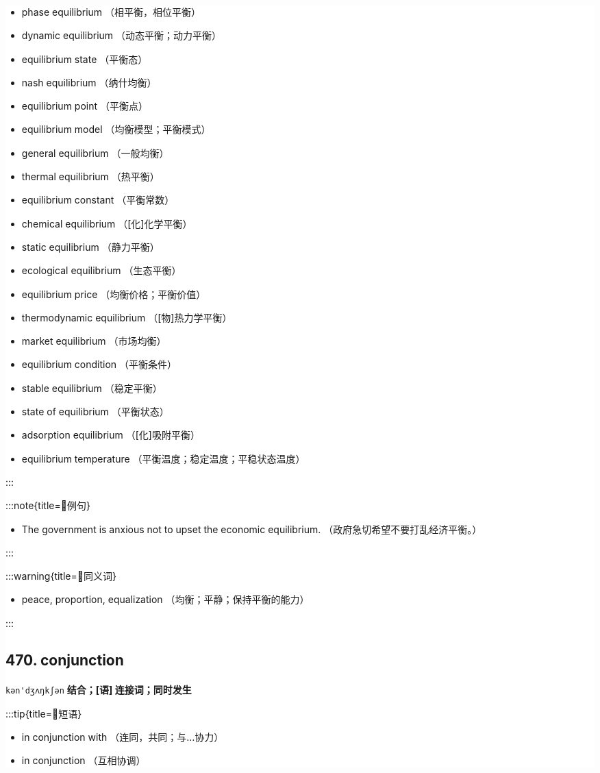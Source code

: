 - phase equilibrium （相平衡，相位平衡）

- dynamic equilibrium （动态平衡；动力平衡）

- equilibrium state （平衡态）

- nash equilibrium （纳什均衡）

- equilibrium point （平衡点）

- equilibrium model （均衡模型；平衡模式）

- general equilibrium （一般均衡）

- thermal equilibrium （热平衡）

- equilibrium constant （平衡常数）

- chemical equilibrium （[化]化学平衡）

- static equilibrium （静力平衡）

- ecological equilibrium （生态平衡）

- equilibrium price （均衡价格；平衡价值）

- thermodynamic equilibrium （[物]热力学平衡）

- market equilibrium （市场均衡）

- equilibrium condition （平衡条件）

- stable equilibrium （稳定平衡）

- state of equilibrium （平衡状态）

- adsorption equilibrium （[化]吸附平衡）

- equilibrium temperature （平衡温度；稳定温度；平稳状态温度）

:::

:::note{title=🎤例句}

- The government is anxious not to upset the economic equilibrium. （政府急切希望不要打乱经济平衡。）

:::

:::warning{title=🤔同义词}

- peace, proportion, equalization （均衡；平静；保持平衡的能力）

:::


## 470. conjunction

`kən'dʒʌŋkʃən`  **结合；[语] 连接词；同时发生**

:::tip{title=🤩短语}

- in conjunction with （连同，共同；与…协力）

- in conjunction （互相协调）
